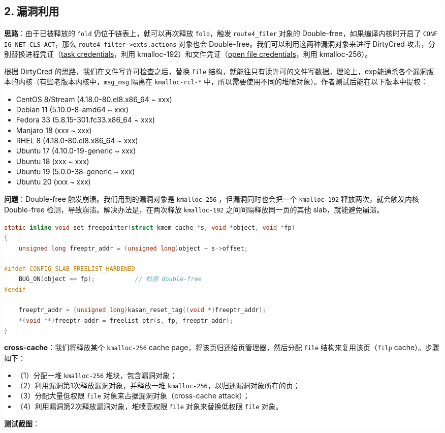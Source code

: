 ```c
```

## 2. 漏洞利用

**思路**：由于已被释放的 `fold` 仍位于链表上，就可以再次释放 `fold`，触发 `route4_filer` 对象的 Double-free，如果编译内核时开启了 `CONFIG_NET_CLS_ACT`，那么 `route4_filter->exts.actions` 对象也会 Double-free。我们可以利用这两种漏洞对象来进行 DirtyCred 攻击，分别替换进程凭证（[task credentials](https://www.kernel.org/doc/Documentation/security/credentials.txt)，利用 kmalloc-192）和文件凭证（[open file credentials](https://www.kernel.org/doc/Documentation/security/credentials.txt)，利用 kmalloc-256）。

根据 [DirtyCred](https://zplin.me/papers/DirtyCred-BH22-Zhenpeng.pdf) 的思路，我们在文件写许可检查之后，替换 `file` 结构，就能往只有读许可的文件写数据。理论上，exp能通杀各个漏洞版本的内核（有些老版本内核中，`msg_msg` 隔离在 `kmalloc-rcl-*` 中，所以需要使用不同的堆喷对象）。作者测试后能在以下版本中提权：

- CentOS 8/Stream (4.18.0-80.el8.x86_64 ~ xxx)
- Debian 11 (5.10.0-8-amd64 ~ xxx)
- Fedora 33 (5.8.15-301.fc33.x86_64 ~ xxx)
- Manjaro 18 (xxx ~ xxx)
- RHEL 8 (4.18.0-80.el8.x86_64 ~ xxx)
- Ubuntu 17 (4.10.0-19-generic ~ xxx)
- Ubuntu 18 (xxx ~ xxx)
- Ubuntu 19 (5.0.0-38-generic ~ xxx)
- Ubuntu 20 (xxx ~ xxx)

**问题**：Double-free 触发崩溃。我们用到的漏洞对象是 `kmalloc-256` ，但漏洞同时也会把一个 `kmalloc-192` 释放两次，就会触发内核 Double-free 检测，导致崩溃。解决办法是，在两次释放 `kmalloc-192` 之间间隔释放同一页的其他 slab，就能避免崩溃。

```c
static inline void set_freepointer(struct kmem_cache *s, void *object, void *fp)
{
	unsigned long freeptr_addr = (unsigned long)object + s->offset;

#ifdef CONFIG_SLAB_FREELIST_HARDENED
	BUG_ON(object == fp); 			// 检测 double-free
#endif

	freeptr_addr = (unsigned long)kasan_reset_tag((void *)freeptr_addr);
	*(void **)freeptr_addr = freelist_ptr(s, fp, freeptr_addr);
}
```

**cross-cache**：我们将释放某个 `kmalloc-256` cache page，将该页归还给页管理器，然后分配 `file` 结构来复用该页（`filp` cache）。步骤如下：

- （1）分配一堆 `kmalloc-256` 堆块，包含漏洞对象；
- （2）利用漏洞第1次释放漏洞对象，并释放一堆 `kmalloc-256`，以归还漏洞对象所在的页；
- （3）分配大量低权限 `file` 对象来占据漏洞对象（cross-cache attack）；
- （4）利用漏洞第2次释放漏洞对象，堆喷高权限 `file` 对象来替换低权限 `file` 对象。

**测试截图**：
